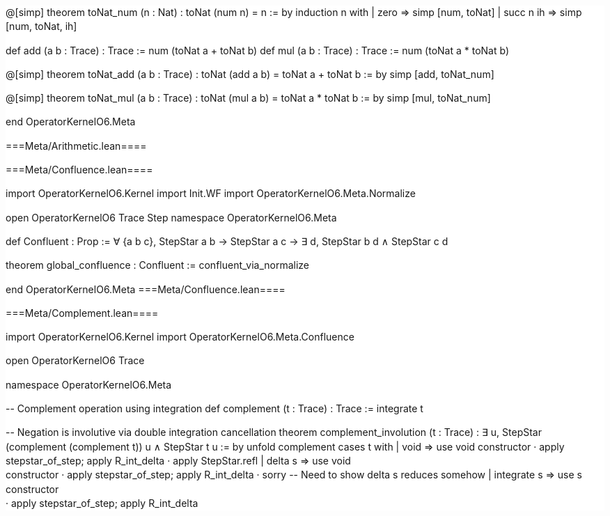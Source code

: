 @[simp] theorem toNat_num (n : Nat) : toNat (num n) = n := by
  induction n with
  | zero => simp [num, toNat]
  | succ n ih => simp [num, toNat, ih]

def add (a b : Trace) : Trace := num (toNat a + toNat b)
def mul (a b : Trace) : Trace := num (toNat a * toNat b)

@[simp] theorem toNat_add (a b : Trace) : toNat (add a b) = toNat a + toNat b := by
  simp [add, toNat_num]

@[simp] theorem toNat_mul (a b : Trace) : toNat (mul a b) = toNat a * toNat b := by
  simp [mul, toNat_num]

end OperatorKernelO6.Meta

===Meta/Arithmetic.lean====


===Meta/Confluence.lean====

import OperatorKernelO6.Kernel
import Init.WF
import OperatorKernelO6.Meta.Normalize

open OperatorKernelO6 Trace Step
namespace OperatorKernelO6.Meta

def Confluent : Prop :=
  ∀ {a b c}, StepStar a b → StepStar a c → ∃ d, StepStar b d ∧ StepStar c d

theorem global_confluence : Confluent :=
  confluent_via_normalize

end OperatorKernelO6.Meta
===Meta/Confluence.lean====


===Meta/Complement.lean====

import OperatorKernelO6.Kernel
import OperatorKernelO6.Meta.Confluence

open OperatorKernelO6 Trace

namespace OperatorKernelO6.Meta

-- Complement operation using integration
def complement (t : Trace) : Trace := integrate t

-- Negation is involutive via double integration cancellation
theorem complement_involution (t : Trace) :
  ∃ u, StepStar (complement (complement t)) u ∧ StepStar t u := by
  unfold complement
  cases t with
  | void => 
    use void
    constructor
    · apply stepstar_of_step; apply R_int_delta
    · apply StepStar.refl
  | delta s =>
    use void  
    constructor
    · apply stepstar_of_step; apply R_int_delta
    · sorry -- Need to show delta s reduces somehow
  | integrate s =>
    use s
    constructor  
    · apply stepstar_of_step; apply R_int_delta